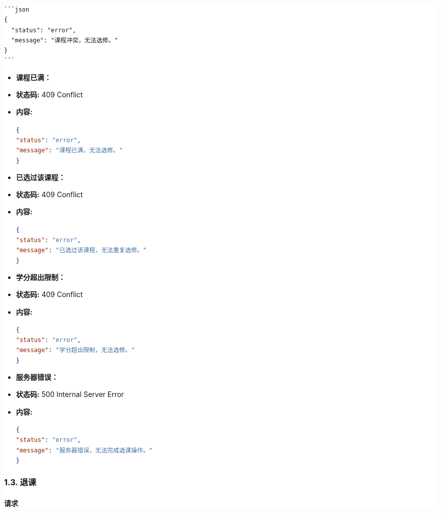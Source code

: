     ```json
    {
      "status": "error",
      "message": "课程冲突，无法选修。"
    }
    ```

- **课程已满：**
- **状态码:** 409 Conflict
- **内容:**

    ```json
    {
    "status": "error",
    "message": "课程已满，无法选修。"
    }
    ```

- **已选过该课程：**
- **状态码:** 409 Conflict
- **内容:**

    ```json
    {
    "status": "error",
    "message": "已选过该课程，无法重复选修。"
    }
    ```

- **学分超出限制：**
- **状态码:** 409 Conflict
- **内容:**

    ```json
    {
    "status": "error",
    "message": "学分超出限制，无法选修。"
    }
    ```

- **服务器错误：**
- **状态码:** 500 Internal Server Error
- **内容:**

    ```json
    {
    "status": "error",
    "message": "服务器错误，无法完成选课操作。"
    }
    ```

### 1.3. 退课

#### 请求
